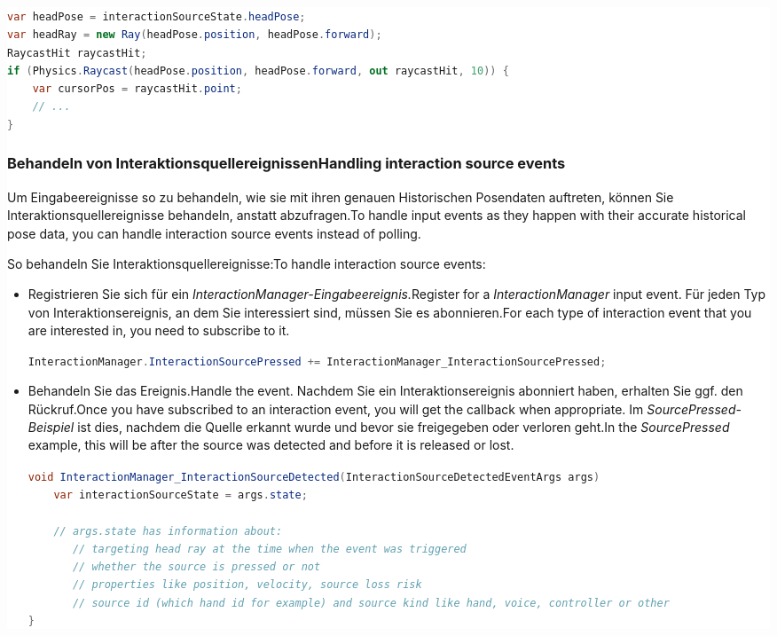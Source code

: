    ```cs
   var headPose = interactionSourceState.headPose;
   var headRay = new Ray(headPose.position, headPose.forward);
   RaycastHit raycastHit;
   if (Physics.Raycast(headPose.position, headPose.forward, out raycastHit, 10)) {
       var cursorPos = raycastHit.point;
       // ...
   }
   ```

### <a name="handling-interaction-source-events"></a><span data-ttu-id="a44ca-332">Behandeln von Interaktionsquellereignissen</span><span class="sxs-lookup"><span data-stu-id="a44ca-332">Handling interaction source events</span></span>

<span data-ttu-id="a44ca-333">Um Eingabeereignisse so zu behandeln, wie sie mit ihren genauen Historischen Posendaten auftreten, können Sie Interaktionsquellereignisse behandeln, anstatt abzufragen.</span><span class="sxs-lookup"><span data-stu-id="a44ca-333">To handle input events as they happen with their accurate historical pose data, you can handle interaction source events instead of polling.</span></span>

<span data-ttu-id="a44ca-334">So behandeln Sie Interaktionsquellereignisse:</span><span class="sxs-lookup"><span data-stu-id="a44ca-334">To handle interaction source events:</span></span>
* <span data-ttu-id="a44ca-335">Registrieren Sie sich für ein *InteractionManager-Eingabeereignis.*</span><span class="sxs-lookup"><span data-stu-id="a44ca-335">Register for a *InteractionManager* input event.</span></span> <span data-ttu-id="a44ca-336">Für jeden Typ von Interaktionsereignis, an dem Sie interessiert sind, müssen Sie es abonnieren.</span><span class="sxs-lookup"><span data-stu-id="a44ca-336">For each type of interaction event that you are interested in, you need to subscribe to it.</span></span>

   ```cs
   InteractionManager.InteractionSourcePressed += InteractionManager_InteractionSourcePressed;
   ```

* <span data-ttu-id="a44ca-337">Behandeln Sie das Ereignis.</span><span class="sxs-lookup"><span data-stu-id="a44ca-337">Handle the event.</span></span> <span data-ttu-id="a44ca-338">Nachdem Sie ein Interaktionsereignis abonniert haben, erhalten Sie ggf. den Rückruf.</span><span class="sxs-lookup"><span data-stu-id="a44ca-338">Once you have subscribed to an interaction event, you will get the callback when appropriate.</span></span> <span data-ttu-id="a44ca-339">Im *SourcePressed-Beispiel* ist dies, nachdem die Quelle erkannt wurde und bevor sie freigegeben oder verloren geht.</span><span class="sxs-lookup"><span data-stu-id="a44ca-339">In the *SourcePressed* example, this will be after the source was detected and before it is released or lost.</span></span>

   ```cs
   void InteractionManager_InteractionSourceDetected(InteractionSourceDetectedEventArgs args)
       var interactionSourceState = args.state;

       // args.state has information about:
          // targeting head ray at the time when the event was triggered
          // whether the source is pressed or not
          // properties like position, velocity, source loss risk
          // source id (which hand id for example) and source kind like hand, voice, controller or other
   }
   ```
